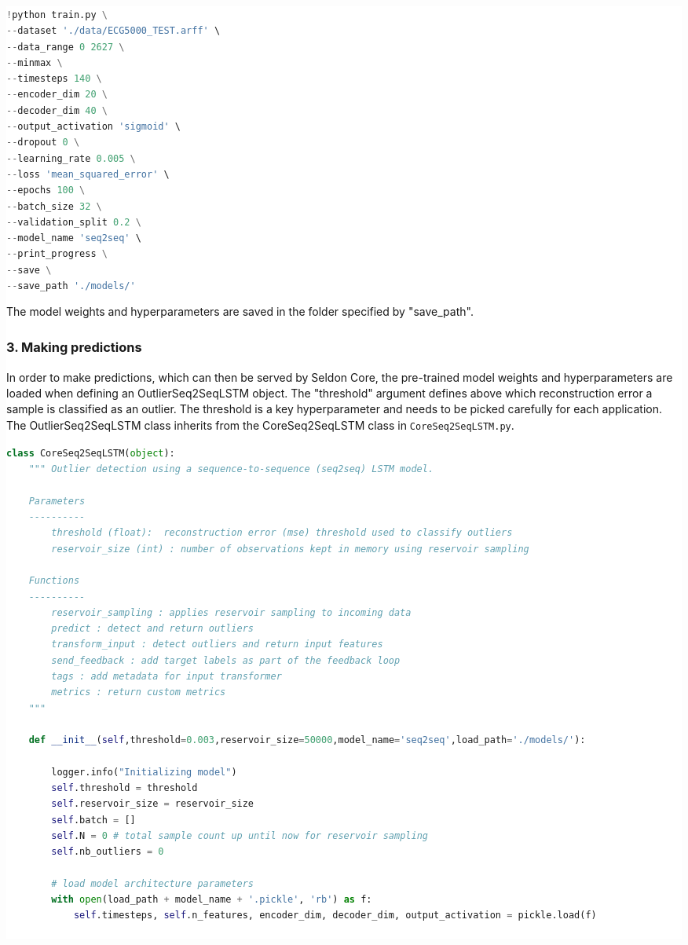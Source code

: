 ```python
!python train.py \
--dataset './data/ECG5000_TEST.arff' \
--data_range 0 2627 \
--minmax \
--timesteps 140 \
--encoder_dim 20 \
--decoder_dim 40 \
--output_activation 'sigmoid' \
--dropout 0 \
--learning_rate 0.005 \
--loss 'mean_squared_error' \
--epochs 100 \
--batch_size 32 \
--validation_split 0.2 \
--model_name 'seq2seq' \
--print_progress \
--save \
--save_path './models/'
```

The model weights and hyperparameters are saved in the folder specified by "save_path".

### 3. Making predictions

In order to make predictions, which can then be served by Seldon Core, the pre-trained model weights and hyperparameters are loaded when defining an OutlierSeq2SeqLSTM object. The "threshold" argument defines above which reconstruction error a sample is classified as an outlier. The threshold is a key hyperparameter and needs to be picked carefully for each application. The OutlierSeq2SeqLSTM class inherits from the CoreSeq2SeqLSTM class in ```CoreSeq2SeqLSTM.py```.

```python
class CoreSeq2SeqLSTM(object):
    """ Outlier detection using a sequence-to-sequence (seq2seq) LSTM model.
    
    Parameters
    ----------
        threshold (float):  reconstruction error (mse) threshold used to classify outliers
        reservoir_size (int) : number of observations kept in memory using reservoir sampling
     
    Functions
    ----------
        reservoir_sampling : applies reservoir sampling to incoming data
        predict : detect and return outliers
        transform_input : detect outliers and return input features
        send_feedback : add target labels as part of the feedback loop
        tags : add metadata for input transformer
        metrics : return custom metrics
    """
    
    def __init__(self,threshold=0.003,reservoir_size=50000,model_name='seq2seq',load_path='./models/'):
        
        logger.info("Initializing model")
        self.threshold = threshold
        self.reservoir_size = reservoir_size
        self.batch = []
        self.N = 0 # total sample count up until now for reservoir sampling
        self.nb_outliers = 0
        
        # load model architecture parameters
        with open(load_path + model_name + '.pickle', 'rb') as f:
            self.timesteps, self.n_features, encoder_dim, decoder_dim, output_activation = pickle.load(f)
            
```